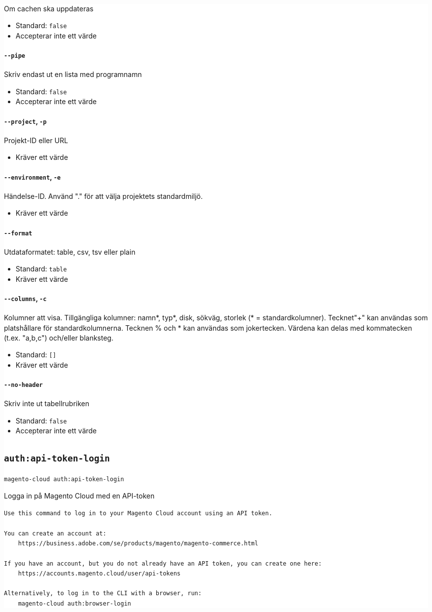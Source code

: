 Om cachen ska uppdateras

- Standard: `false`
- Accepterar inte ett värde

#### `--pipe`

Skriv endast ut en lista med programnamn

- Standard: `false`
- Accepterar inte ett värde

#### `--project`, `-p`

Projekt-ID eller URL

- Kräver ett värde

#### `--environment`, `-e`

Händelse-ID. Använd &quot;.&quot; för att välja projektets standardmiljö.

- Kräver ett värde

#### `--format`

Utdataformatet: table, csv, tsv eller plain

- Standard: `table`
- Kräver ett värde

#### `--columns`, `-c`

Kolumner att visa. Tillgängliga kolumner: namn*, typ*, disk, sökväg, storlek (* = standardkolumner). Tecknet&quot;+&quot; kan användas som platshållare för standardkolumnerna. Tecknen % och * kan användas som jokertecken. Värdena kan delas med kommatecken (t.ex. &quot;a,b,c&quot;) och/eller blanksteg.

- Standard: `[]`
- Kräver ett värde

#### `--no-header`

Skriv inte ut tabellrubriken

- Standard: `false`
- Accepterar inte ett värde


## `auth:api-token-login`

```bash
magento-cloud auth:api-token-login
```

Logga in på Magento Cloud med en API-token

```
Use this command to log in to your Magento Cloud account using an API token.

You can create an account at:
    https://business.adobe.com/se/products/magento/magento-commerce.html

If you have an account, but you do not already have an API token, you can create one here:
    https://accounts.magento.cloud/user/api-tokens

Alternatively, to log in to the CLI with a browser, run:
    magento-cloud auth:browser-login
```
